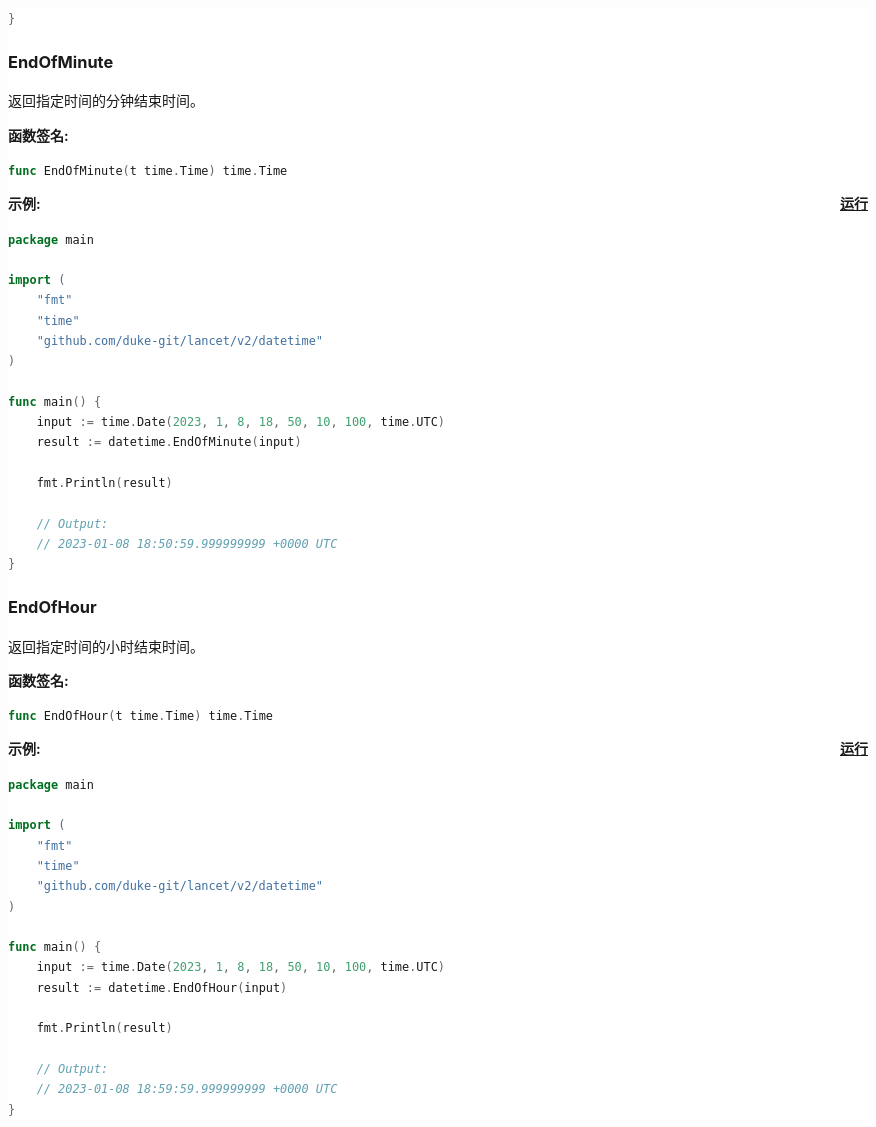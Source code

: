 ```go
}
```

### <span id="EndOfMinute">EndOfMinute</span>

<p>返回指定时间的分钟结束时间。</p>

<b>函数签名:</b>

```go
func EndOfMinute(t time.Time) time.Time
```

<b>示例:<span style="float:right;display:inline-block;">[运行](https://go.dev/play/p/yrL5wGzPj4z)</span></b>

```go
package main

import (
    "fmt"
    "time"
    "github.com/duke-git/lancet/v2/datetime"
)

func main() {
    input := time.Date(2023, 1, 8, 18, 50, 10, 100, time.UTC)
    result := datetime.EndOfMinute(input)

    fmt.Println(result)

    // Output:
    // 2023-01-08 18:50:59.999999999 +0000 UTC
}
```

### <span id="EndOfHour">EndOfHour</span>

<p>返回指定时间的小时结束时间。</p>

<b>函数签名:</b>

```go
func EndOfHour(t time.Time) time.Time
```

<b>示例:<span style="float:right;display:inline-block;">[运行](https://go.dev/play/p/6ce3j_6cVqN)</span></b>

```go
package main

import (
    "fmt"
    "time"
    "github.com/duke-git/lancet/v2/datetime"
)

func main() {
    input := time.Date(2023, 1, 8, 18, 50, 10, 100, time.UTC)
    result := datetime.EndOfHour(input)

    fmt.Println(result)

    // Output:
    // 2023-01-08 18:59:59.999999999 +0000 UTC
}
```
